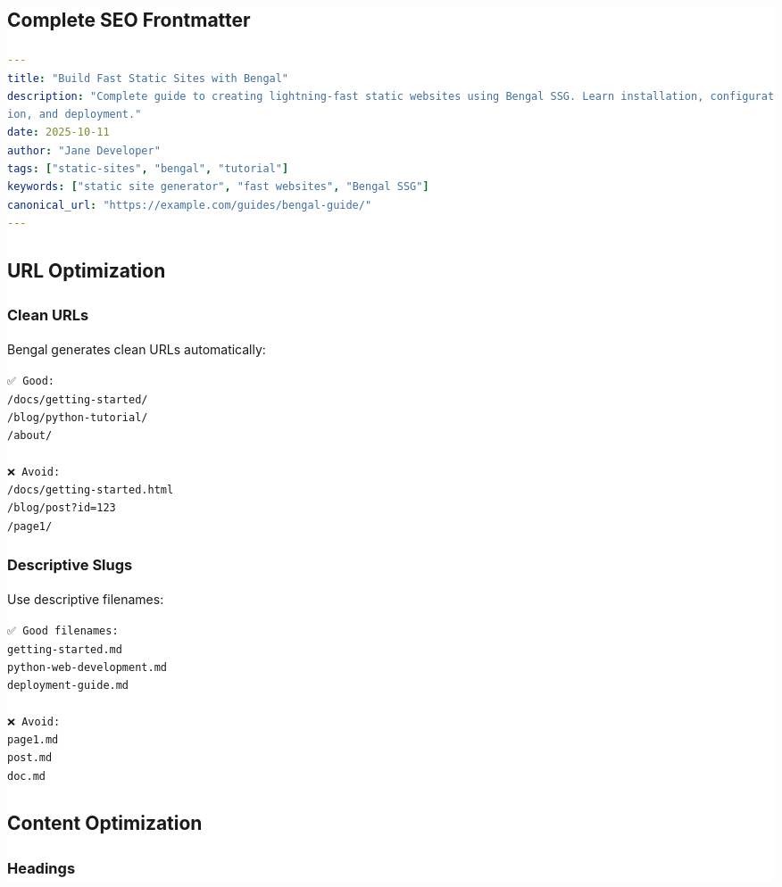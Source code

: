 ## Complete SEO Frontmatter

```yaml
---
title: "Build Fast Static Sites with Bengal"
description: "Complete guide to creating lightning-fast static websites using Bengal SSG. Learn installation, configuration, and deployment."
date: 2025-10-11
author: "Jane Developer"
tags: ["static-sites", "bengal", "tutorial"]
keywords: ["static site generator", "fast websites", "Bengal SSG"]
canonical_url: "https://example.com/guides/bengal-guide/"
---
```

## URL Optimization

### Clean URLs

Bengal generates clean URLs automatically:

```
✅ Good:
/docs/getting-started/
/blog/python-tutorial/
/about/

❌ Avoid:
/docs/getting-started.html
/blog/post?id=123
/page1/
```

### Descriptive Slugs

Use descriptive filenames:

```
✅ Good filenames:
getting-started.md
python-web-development.md
deployment-guide.md

❌ Avoid:
page1.md
post.md
doc.md
```

## Content Optimization

### Headings
